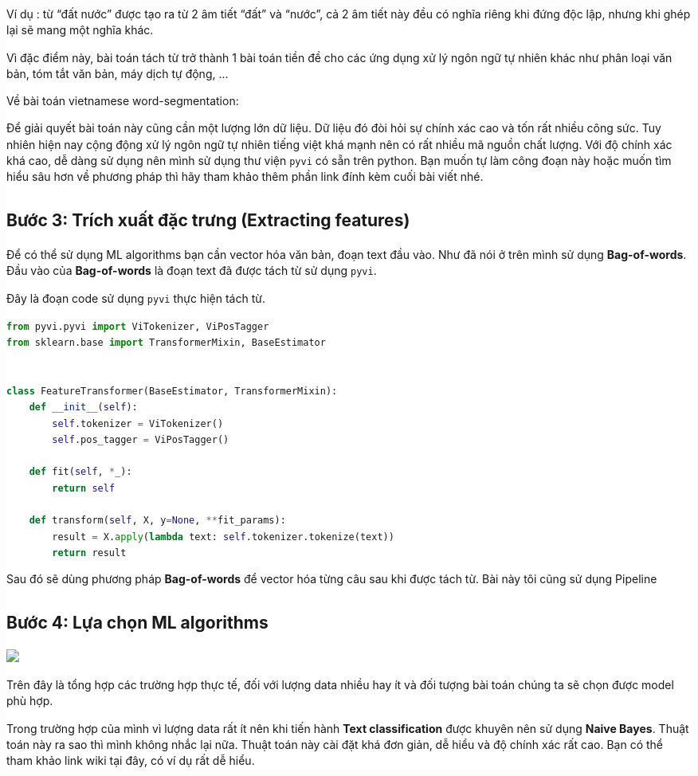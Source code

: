 Ví dụ : từ “đất nước” được tạo ra từ 2 âm tiết “đất” và “nước”, cả 2 âm tiết
này đều có nghĩa riêng khi đứng độc lập, nhưng khi ghép lại sẽ mang một nghĩa khác.

Vì đặc điểm này, bài toán tách từ trở thành 1 bài toán tiền đề cho các
ứng dụng xử lý ngôn ngữ tự nhiên khác như phân loại văn bản, tóm tắt văn bản,
máy dịch tự động, ...

Về bài toán vietnamese word-segmentation:

Để giải quyết bài toán này cũng cần một lượng lớn dữ liệu. Dữ liệu đó đòi hỏi
sự chính xác cao và tốn rất nhiều công sức. Tuy nhiên hiện nay cộng động
xử lý ngôn ngữ tự nhiên tiếng việt khá mạnh nên có rất nhiều mã nguồn chất lượng.
Với độ chính xác khá cao, dễ dàng sử dụng nên mình sử dụng thư viện `pyvi`
có sẵn trên python. Bạn muốn tự làm công đoạn này hoặc muốn tìm hiểu sâu hơn
về phương pháp thì hãy tham khảo thêm phần link đính kèm cuối bài viết nhé.

## Bước 3: Trích xuất đặc trưng (Extracting features)

Để có thể sử dụng ML algorithms bạn cần vector hóa văn bản, đoạn text đầu vào.
Như đã nói ở trên mình sử dụng **Bag-of-words**. Đầu vào của **Bag-of-words**
là đoạn text đã được tách từ sử dụng `pyvi`.

Đây là đoạn code sử dụng `pyvi` thực hiện tách từ.

```python
from pyvi.pyvi import ViTokenizer, ViPosTagger
from sklearn.base import TransformerMixin, BaseEstimator


class FeatureTransformer(BaseEstimator, TransformerMixin):
    def __init__(self):
        self.tokenizer = ViTokenizer()
        self.pos_tagger = ViPosTagger()

    def fit(self, *_):
        return self

    def transform(self, X, y=None, **fit_params):
        result = X.apply(lambda text: self.tokenizer.tokenize(text))
        return result
```

Sau đó sẽ dùng phương pháp **Bag-of-words** để vector hóa từng câu sau khi
được tách từ. Bài này tôi cũng sử dụng Pipeline

## Bước 4: Lựa chọn ML algorithms

![](http://codetudau.com/content/images/2018/01/ml_map.png)

Trên đây là tổng hợp các trường hợp thực tế, đối với lượng data nhiều hay
ít và đối tượng bài toán chúng ta sẽ chọn được model phù hợp.

Trong trường hợp của mình vì lượng data rất ít nên khi tiến hành **Text classification**
được khuyên nên sử dụng **Naive Bayes**. Thuật toán này ra sao thì mình
không nhắc lại nữa. Thuật toán này cài đặt khá đơn giản, dễ hiểu và độ
chính xác rất cao. Bạn có thể tham khảo link wiki tại đây, có ví dụ rất dễ hiểu.
